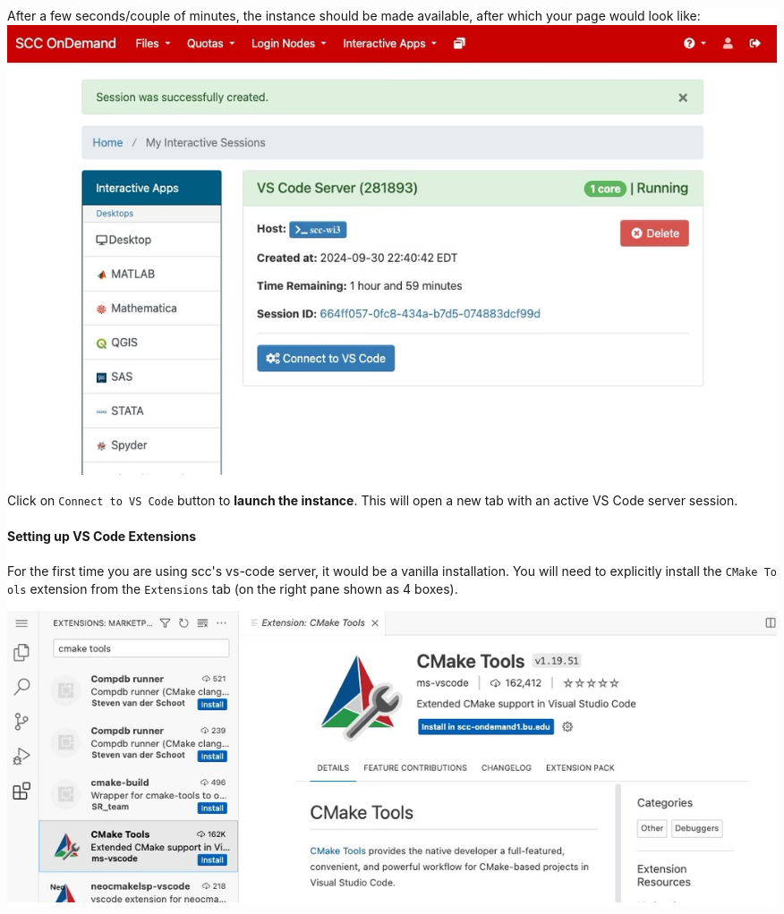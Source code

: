 After a few seconds/couple of minutes, the instance should be made available, after which your page would look like:
![](img/scc/scc-vscode-done.png)

Click on `Connect to VS Code` button to **launch the instance**. This will open a new tab with an active VS Code server
session.

#### Setting up VS Code Extensions

For the first time you are using scc's vs-code server, it would be a vanilla installation. You will need to explicitly
install the `CMake Tools` extension from the `Extensions` tab (on the right pane shown as 4 boxes).

![](img/scc/scc-vscode-cmake-install.png)
